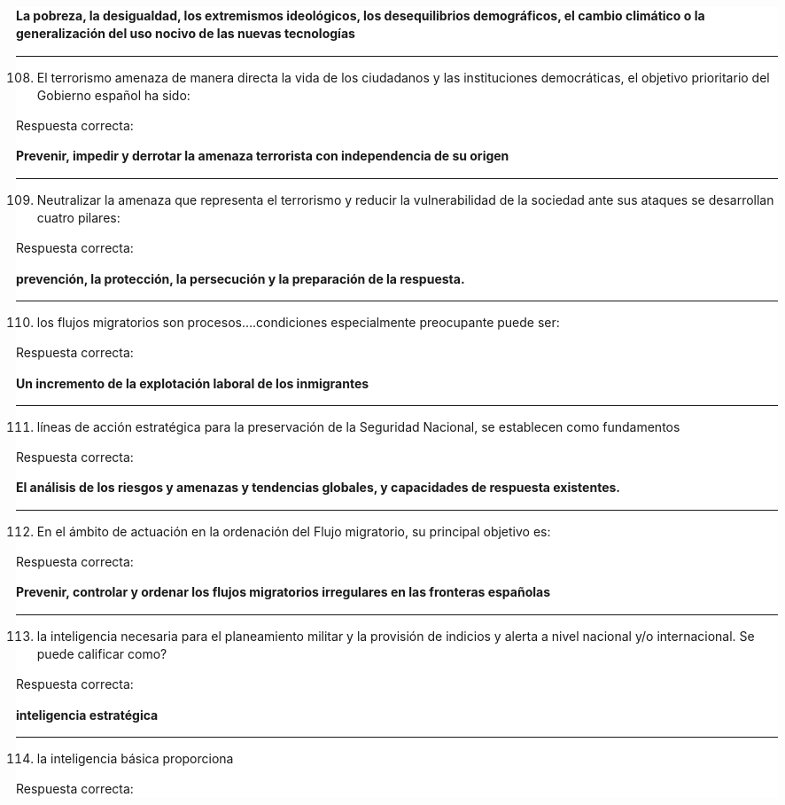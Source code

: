 **La pobreza, la desigualdad, los extremismos ideológicos, los desequilibrios demográficos, el cambio climático o la generalización del uso nocivo de las nuevas tecnologías**

---

108. El terrorismo amenaza de manera directa la vida de los ciudadanos y las instituciones democráticas, el objetivo prioritario del Gobierno español ha sido:

Respuesta correcta:

**Prevenir, impedir y derrotar la amenaza terrorista con independencia de su origen**

---

109. Neutralizar la amenaza que representa el terrorismo y reducir la vulnerabilidad de la sociedad ante sus ataques se desarrollan cuatro pilares:

Respuesta correcta:

**prevención, la protección, la persecución y la preparación de la respuesta.**

---

110. los flujos migratorios son procesos….condiciones especialmente preocupante puede ser:

Respuesta correcta:

**Un incremento de la explotación laboral de los inmigrantes**

---

111. líneas de acción estratégica para la preservación de la Seguridad Nacional, se establecen como fundamentos

Respuesta correcta:

**El análisis de los riesgos y amenazas y tendencias globales, y capacidades de respuesta existentes.**

---

112. En el ámbito de actuación en la ordenación del Flujo migratorio, su principal objetivo es:

Respuesta correcta:

**Prevenir, controlar y ordenar los flujos migratorios irregulares en las fronteras españolas**

---

113. la inteligencia necesaria para el planeamiento militar y la provisión de indicios y alerta a nivel nacional y/o internacional. Se puede calificar como?

Respuesta correcta:

**inteligencia estratégica**

---

114. la inteligencia básica proporciona

Respuesta correcta:
